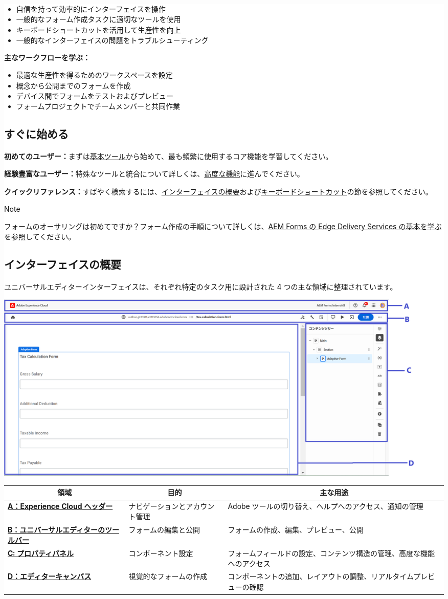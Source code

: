 - 自信を持って効率的にインターフェイスを操作
- 一般的なフォーム作成タスクに適切なツールを使用
- キーボードショートカットを活用して生産性を向上
- 一般的なインターフェイスの問題をトラブルシューティング

**主なワークフローを学ぶ：**

- 最適な生産性を得るためのワークスペースを設定
- 概念から公開までのフォームを作成
- デバイス間でフォームをテストおよびプレビュー
- フォームプロジェクトでチームメンバーと共同作業



## すぐに始める

**初めてのユーザー：**&#x200B;まずは[基本ツール](#essential-tools-for-form-building)から始めて、最も頻繁に使用するコア機能を学習してください。

**経験豊富なユーザー：**&#x200B;特殊なツールと統合について詳しくは、[高度な機能](#advanced-features-and-integrations)に進んでください。

**クイックリファレンス：**&#x200B;すばやく検索するには、[インターフェイスの概要](#interface-overview)および[キーボードショートカット](#keyboard-shortcuts)の節を参照してください。

>[!NOTE]
>
> フォームのオーサリングは初めてですか？フォーム作成の手順について詳しくは、[AEM Forms の Edge Delivery Services の基本を学ぶ](/help/edge/docs/forms/universal-editor/getting-started-universal-editor.md)を参照してください。

## インターフェイスの概要

ユニバーサルエディターインターフェイスは、それぞれ特定のタスク用に設計された 4 つの主な領域に整理されています。

![ユニバーサルエディターインターフェイスのレイアウト](/help/edge/docs/forms/universal-editor/assets/universal-editor-interface1.png)

| **領域** | **目的** | **主な用途** |
|----------|-------------|----------------|
| **[A：Experience Cloud ヘッダー](#experience-cloud-header)** | ナビゲーションとアカウント管理 | Adobe ツールの切り替え、ヘルプへのアクセス、通知の管理 |
| **[B：ユニバーサルエディターのツールバー](#universal-editor-toolbar)** | フォームの編集と公開 | フォームの作成、編集、プレビュー、公開 |
| **[C: プロパティパネル](#properties-panel)** | コンポーネント設定 | フォームフィールドの設定、コンテンツ構造の管理、高度な機能へのアクセス |
| **[D：エディターキャンバス](#editor-canvas)** | 視覚的なフォームの作成 | コンポーネントの追加、レイアウトの調整、リアルタイムプレビューの確認 |

